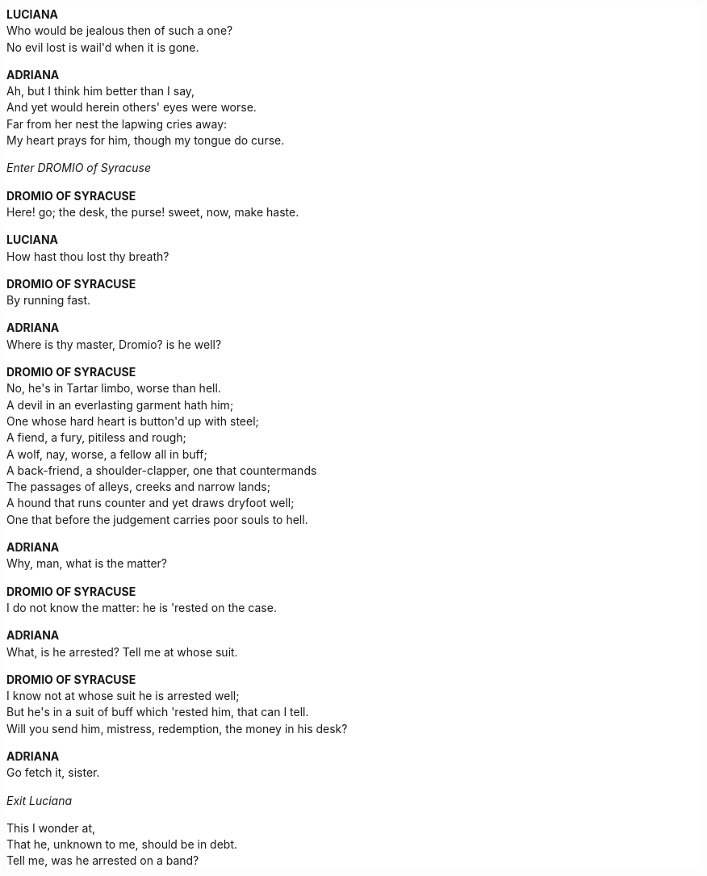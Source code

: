 **LUCIANA**  
Who would be jealous then of such a one?  
No evil lost is wail'd when it is gone.  

**ADRIANA**  
Ah, but I think him better than I say,  
And yet would herein others' eyes were worse.  
Far from her nest the lapwing cries away:  
My heart prays for him, though my tongue do curse.  

_Enter DROMIO of Syracuse_

**DROMIO OF SYRACUSE**  
Here! go; the desk, the purse! sweet, now, make haste.  

**LUCIANA**  
How hast thou lost thy breath?  

**DROMIO OF SYRACUSE**  
By running fast.  

**ADRIANA**  
Where is thy master, Dromio? is he well?  

**DROMIO OF SYRACUSE**  
No, he's in Tartar limbo, worse than hell.  
A devil in an everlasting garment hath him;  
One whose hard heart is button'd up with steel;  
A fiend, a fury, pitiless and rough;  
A wolf, nay, worse, a fellow all in buff;  
A back-friend, a shoulder-clapper, one that countermands  
The passages of alleys, creeks and narrow lands;  
A hound that runs counter and yet draws dryfoot well;  
One that before the judgement carries poor souls to hell.  

**ADRIANA**  
Why, man, what is the matter?  

**DROMIO OF SYRACUSE**  
I do not know the matter: he is 'rested on the case.  

**ADRIANA**  
What, is he arrested? Tell me at whose suit.  

**DROMIO OF SYRACUSE**  
I know not at whose suit he is arrested well;  
But he's in a suit of buff which 'rested him, that can I tell.  
Will you send him, mistress, redemption, the money in his desk?  

**ADRIANA**  
Go fetch it, sister.  

_Exit Luciana_

This I wonder at,  
That he, unknown to me, should be in debt.  
Tell me, was he arrested on a band?  
